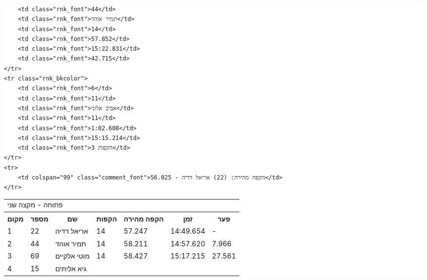         <td class="rnk_font">44</td>
        <td class="rnk_font">תמיר אוהד</td>
        <td class="rnk_font">14</td>
        <td class="rnk_font">57.852</td>
        <td class="rnk_font">15:22.831</td>
        <td class="rnk_font">42.715</td>
    </tr>
    <tr class="rnk_bkcolor">
        <td class="rnk_font">6</td>
        <td class="rnk_font">11</td>
        <td class="rnk_font">אביב אלוני</td>
        <td class="rnk_font">11</td>
        <td class="rnk_font">1:02.608</td>
        <td class="rnk_font">15:15.214</td>
        <td class="rnk_font">3 הקפות</td>
    </tr>
    <tr>
        <td colspan="99" class="comment_font">הקפה מהירה: (22) אריאל דדיה - 56.025</td>
    </tr>
</table>
<table class="line_color">
    <tr>
        <td colspan="99" class="title_font">פתוחה - מקצה שני</td>
    </tr>
    <tr class="rnkh_bkcolor">
        <th class="rnkh_font">מקום</th>
        <th class="rnkh_font">מספר</th>
        <th class="rnkh_font">שם</th>
        <th class="rnkh_font">הקפות</th>
        <th class="rnkh_font">הקפה מהירה</th>
        <th class="rnkh_font">זמן</th>
        <th class="rnkh_font">פער</th>
    </tr>
    <tr class="rnk_bkcolor">
        <td class="rnk_font">1</td>
        <td class="rnk_font">22</td>
        <td class="rnk_font">אריאל דדיה</td>
        <td class="rnk_font">14</td>
        <td class="rnk_font">57.247</td>
        <td class="rnk_font">14:49.654</td>
        <td class="rnk_font">-</td>
    </tr>
    <tr class="rnk_bkcolor">
        <td class="rnk_font">2</td>
        <td class="rnk_font">44</td>
        <td class="rnk_font">תמיר אוהד</td>
        <td class="rnk_font">14</td>
        <td class="rnk_font">58.211</td>
        <td class="rnk_font">14:57.620</td>
        <td class="rnk_font">7.966</td>
    </tr>
    <tr class="rnk_bkcolor">
        <td class="rnk_font">3</td>
        <td class="rnk_font">69</td>
        <td class="rnk_font">מוטי אלקיים</td>
        <td class="rnk_font">14</td>
        <td class="rnk_font">58.427</td>
        <td class="rnk_font">15:17.215</td>
        <td class="rnk_font">27.561</td>
    </tr>
    <tr class="rnk_bkcolor">
        <td class="rnk_font">4</td>
        <td class="rnk_font">15</td>
        <td class="rnk_font">גיא אליתים</td>